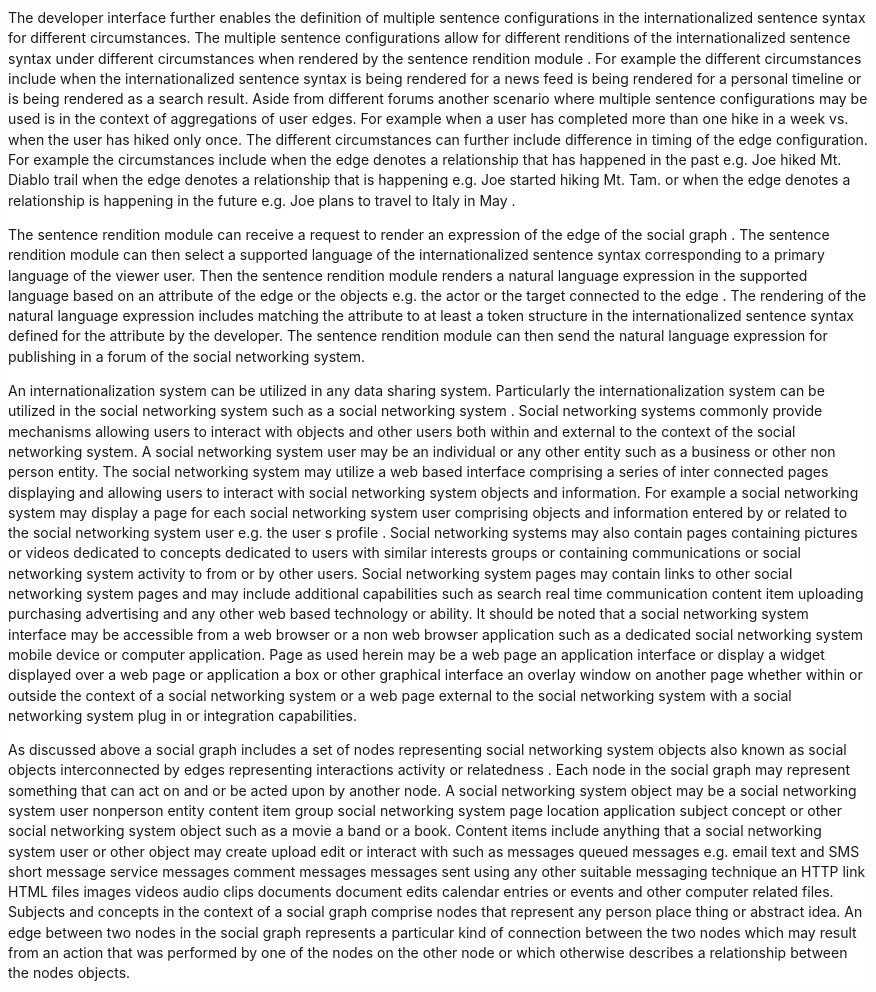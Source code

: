 The developer interface further enables the definition of multiple sentence configurations in the internationalized sentence syntax for different circumstances. The multiple sentence configurations allow for different renditions of the internationalized sentence syntax under different circumstances when rendered by the sentence rendition module . For example the different circumstances include when the internationalized sentence syntax is being rendered for a news feed is being rendered for a personal timeline or is being rendered as a search result. Aside from different forums another scenario where multiple sentence configurations may be used is in the context of aggregations of user edges. For example when a user has completed more than one hike in a week vs. when the user has hiked only once. The different circumstances can further include difference in timing of the edge configuration. For example the circumstances include when the edge denotes a relationship that has happened in the past e.g. Joe hiked Mt. Diablo trail when the edge denotes a relationship that is happening e.g. Joe started hiking Mt. Tam. or when the edge denotes a relationship is happening in the future e.g. Joe plans to travel to Italy in May .

The sentence rendition module can receive a request to render an expression of the edge of the social graph . The sentence rendition module can then select a supported language of the internationalized sentence syntax corresponding to a primary language of the viewer user. Then the sentence rendition module renders a natural language expression in the supported language based on an attribute of the edge or the objects e.g. the actor or the target connected to the edge . The rendering of the natural language expression includes matching the attribute to at least a token structure in the internationalized sentence syntax defined for the attribute by the developer. The sentence rendition module can then send the natural language expression for publishing in a forum of the social networking system.

An internationalization system can be utilized in any data sharing system. Particularly the internationalization system can be utilized in the social networking system such as a social networking system . Social networking systems commonly provide mechanisms allowing users to interact with objects and other users both within and external to the context of the social networking system. A social networking system user may be an individual or any other entity such as a business or other non person entity. The social networking system may utilize a web based interface comprising a series of inter connected pages displaying and allowing users to interact with social networking system objects and information. For example a social networking system may display a page for each social networking system user comprising objects and information entered by or related to the social networking system user e.g. the user s profile . Social networking systems may also contain pages containing pictures or videos dedicated to concepts dedicated to users with similar interests groups or containing communications or social networking system activity to from or by other users. Social networking system pages may contain links to other social networking system pages and may include additional capabilities such as search real time communication content item uploading purchasing advertising and any other web based technology or ability. It should be noted that a social networking system interface may be accessible from a web browser or a non web browser application such as a dedicated social networking system mobile device or computer application. Page as used herein may be a web page an application interface or display a widget displayed over a web page or application a box or other graphical interface an overlay window on another page whether within or outside the context of a social networking system or a web page external to the social networking system with a social networking system plug in or integration capabilities.

As discussed above a social graph includes a set of nodes representing social networking system objects also known as social objects interconnected by edges representing interactions activity or relatedness . Each node in the social graph may represent something that can act on and or be acted upon by another node. A social networking system object may be a social networking system user nonperson entity content item group social networking system page location application subject concept or other social networking system object such as a movie a band or a book. Content items include anything that a social networking system user or other object may create upload edit or interact with such as messages queued messages e.g. email text and SMS short message service messages comment messages messages sent using any other suitable messaging technique an HTTP link HTML files images videos audio clips documents document edits calendar entries or events and other computer related files. Subjects and concepts in the context of a social graph comprise nodes that represent any person place thing or abstract idea. An edge between two nodes in the social graph represents a particular kind of connection between the two nodes which may result from an action that was performed by one of the nodes on the other node or which otherwise describes a relationship between the nodes objects.
